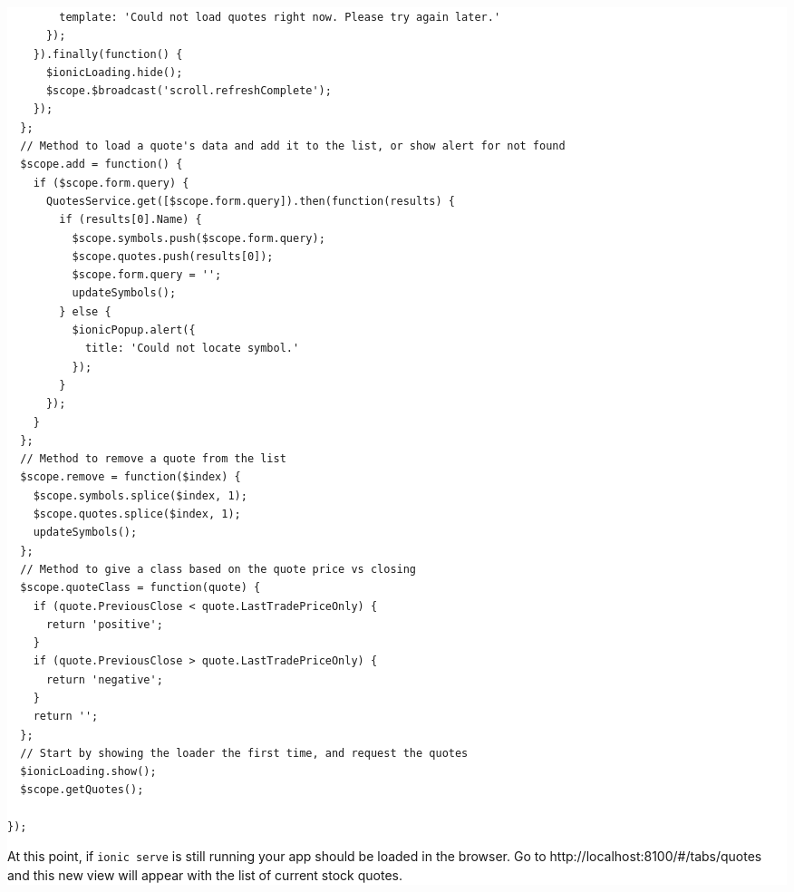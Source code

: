 ```javascript,linenums=true
        template: 'Could not load quotes right now. Please try again later.'
      });
    }).finally(function() {
      $ionicLoading.hide();
      $scope.$broadcast('scroll.refreshComplete');
    });
  };
  // Method to load a quote's data and add it to the list, or show alert for not found
  $scope.add = function() {
    if ($scope.form.query) {
      QuotesService.get([$scope.form.query]).then(function(results) {
        if (results[0].Name) {
          $scope.symbols.push($scope.form.query);
          $scope.quotes.push(results[0]);
          $scope.form.query = '';
          updateSymbols();
        } else {
          $ionicPopup.alert({
            title: 'Could not locate symbol.'
          });
        }
      });
    }
  };
  // Method to remove a quote from the list
  $scope.remove = function($index) {
    $scope.symbols.splice($index, 1);
    $scope.quotes.splice($index, 1);
    updateSymbols();
  };
  // Method to give a class based on the quote price vs closing
  $scope.quoteClass = function(quote) {
    if (quote.PreviousClose < quote.LastTradePriceOnly) {
      return 'positive';
    }
    if (quote.PreviousClose > quote.LastTradePriceOnly) {
      return 'negative';
    }
    return '';
  };
  // Start by showing the loader the first time, and request the quotes
  $ionicLoading.show();
  $scope.getQuotes();

});
```

At this point, if `ionic serve` is still running your app should be loaded in the browser. Go to http://localhost:8100/#/tabs/quotes and this new view will appear with the list of current stock quotes.
